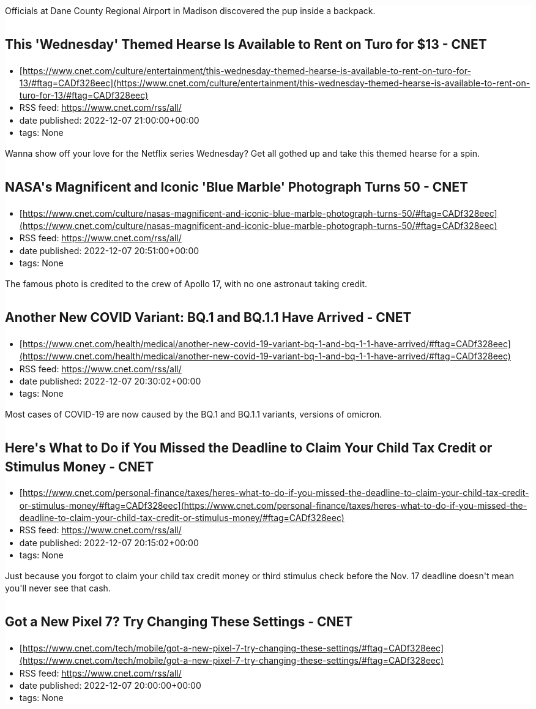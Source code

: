 Officials at Dane County Regional Airport in Madison discovered the pup inside a backpack.

## This 'Wednesday' Themed Hearse Is Available to Rent on Turo for $13     - CNET
 - [https://www.cnet.com/culture/entertainment/this-wednesday-themed-hearse-is-available-to-rent-on-turo-for-13/#ftag=CADf328eec](https://www.cnet.com/culture/entertainment/this-wednesday-themed-hearse-is-available-to-rent-on-turo-for-13/#ftag=CADf328eec)
 - RSS feed: https://www.cnet.com/rss/all/
 - date published: 2022-12-07 21:00:00+00:00
 - tags: None

Wanna show off your love for the Netflix series Wednesday? Get all gothed up and take this themed hearse for a spin.

## NASA's Magnificent and Iconic 'Blue Marble' Photograph Turns 50     - CNET
 - [https://www.cnet.com/culture/nasas-magnificent-and-iconic-blue-marble-photograph-turns-50/#ftag=CADf328eec](https://www.cnet.com/culture/nasas-magnificent-and-iconic-blue-marble-photograph-turns-50/#ftag=CADf328eec)
 - RSS feed: https://www.cnet.com/rss/all/
 - date published: 2022-12-07 20:51:00+00:00
 - tags: None

The famous photo is credited to the crew of Apollo 17, with no one astronaut taking credit.

## Another New COVID Variant: BQ.1 and BQ.1.1 Have Arrived     - CNET
 - [https://www.cnet.com/health/medical/another-new-covid-19-variant-bq-1-and-bq-1-1-have-arrived/#ftag=CADf328eec](https://www.cnet.com/health/medical/another-new-covid-19-variant-bq-1-and-bq-1-1-have-arrived/#ftag=CADf328eec)
 - RSS feed: https://www.cnet.com/rss/all/
 - date published: 2022-12-07 20:30:02+00:00
 - tags: None

Most cases of COVID-19 are now caused by the BQ.1 and BQ.1.1 variants, versions of omicron.

## Here's What to Do if You Missed the Deadline to Claim Your Child Tax Credit or Stimulus Money     - CNET
 - [https://www.cnet.com/personal-finance/taxes/heres-what-to-do-if-you-missed-the-deadline-to-claim-your-child-tax-credit-or-stimulus-money/#ftag=CADf328eec](https://www.cnet.com/personal-finance/taxes/heres-what-to-do-if-you-missed-the-deadline-to-claim-your-child-tax-credit-or-stimulus-money/#ftag=CADf328eec)
 - RSS feed: https://www.cnet.com/rss/all/
 - date published: 2022-12-07 20:15:02+00:00
 - tags: None

Just because you forgot to claim your child tax credit money or third stimulus check before the Nov. 17 deadline doesn't mean you'll never see that cash.

## Got a New Pixel 7? Try Changing These Settings     - CNET
 - [https://www.cnet.com/tech/mobile/got-a-new-pixel-7-try-changing-these-settings/#ftag=CADf328eec](https://www.cnet.com/tech/mobile/got-a-new-pixel-7-try-changing-these-settings/#ftag=CADf328eec)
 - RSS feed: https://www.cnet.com/rss/all/
 - date published: 2022-12-07 20:00:00+00:00
 - tags: None

